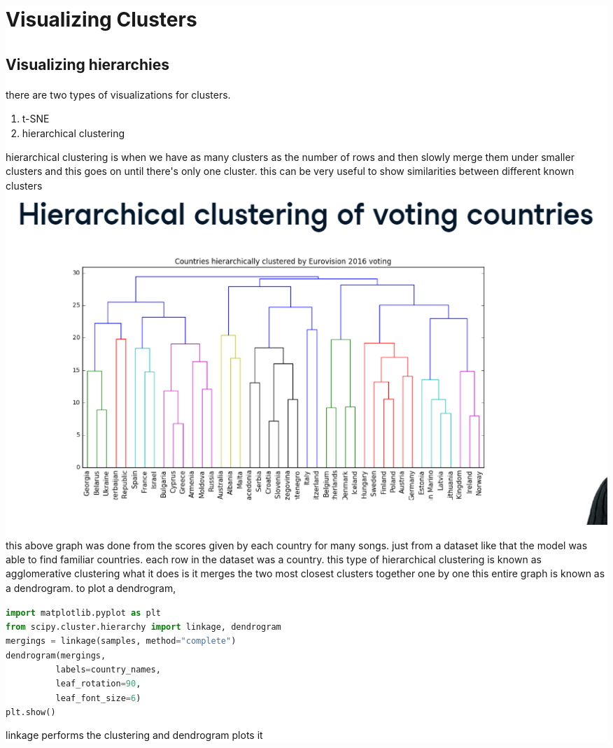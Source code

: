 # Visualizing Clusters
## Visualizing hierarchies
there are two types of visualizations for clusters.
1. t-SNE
2. hierarchical clustering

hierarchical clustering is when we have as many clusters as the number of rows and then slowly merge them under smaller clusters and this goes on until there's only one cluster.
this can be very useful to show similarities between different known clusters
![[Pasted image 20240102225637.png]](https://github.com/Golden-Exp/DataCamp/blob/main/Machine%20Learning/Attachments/Pasted%20image%2020240102225637.png/?raw=true)

this above graph was done from the scores given by each country for many songs. just from a dataset like that the model was able to find familiar countries. each row in the dataset was a country.
this type of hierarchical clustering is known as agglomerative clustering
what it does is it merges the two most closest clusters together one by one
this entire graph is known as a dendrogram. 
to plot a dendrogram,
```python
import matplotlib.pyplot as plt
from scipy.cluster.hierarchy import linkage, dendrogram
mergings = linkage(samples, method="complete")
dendrogram(mergings, 
		  labels=country_names,
		  leaf_rotation=90,
		  leaf_font_size=6)
plt.show()
```
linkage performs the clustering and dendrogram plots it

